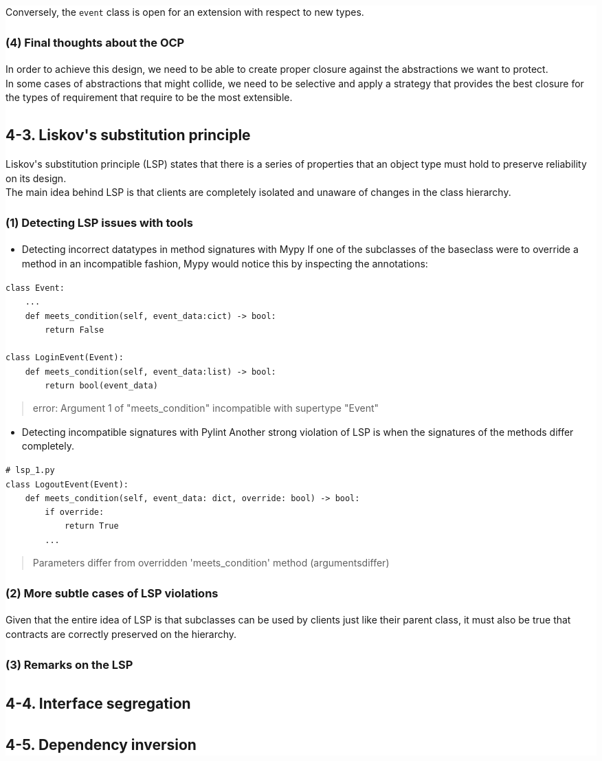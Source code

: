 Conversely, the `event` class is open for an extension with respect to new types.  

### (4) Final thoughts about the OCP
In order to achieve this design, we need to be able to create proper closure against the abstractions we want to protect.  
In some cases of abstractions that might collide, we need to be selective and apply a strategy that provides the best closure for the types of requirement that require to be the most extensible.  

## 4-3. Liskov's substitution principle
Liskov's substitution principle (LSP) states that there is a series of properties that an object type must hold to preserve reliability on its design.  
The main idea behind LSP is that clients are completely isolated and unaware of changes in the class hierarchy.  

### (1) Detecting LSP issues with tools
- Detecting incorrect datatypes in method signatures with Mypy
If one of the subclasses of the baseclass were to override a method in an incompatible fashion, Mypy would notice this by inspecting the annotations:

```
class Event:
    ...
    def meets_condition(self, event_data:cict) -> bool:
        return False

class LoginEvent(Event):
    def meets_condition(self, event_data:list) -> bool:
        return bool(event_data)
```
> error: Argument 1 of "meets_condition" incompatible with supertype "Event"

- Detecting incompatible signatures with Pylint
Another strong violation of LSP is when the signatures of the methods differ completely.  

```
# lsp_1.py
class LogoutEvent(Event):
    def meets_condition(self, event_data: dict, override: bool) -> bool:
        if override:
            return True
        ...
```
> Parameters differ from overridden 'meets_condition' method (argumentsdiffer)

### (2) More subtle cases of LSP violations
Given that the entire idea of LSP is that subclasses can be used by clients just like their parent class, it must also be true that contracts are correctly preserved on the hierarchy.

### (3) Remarks on the LSP

## 4-4. Interface segregation

## 4-5. Dependency inversion
